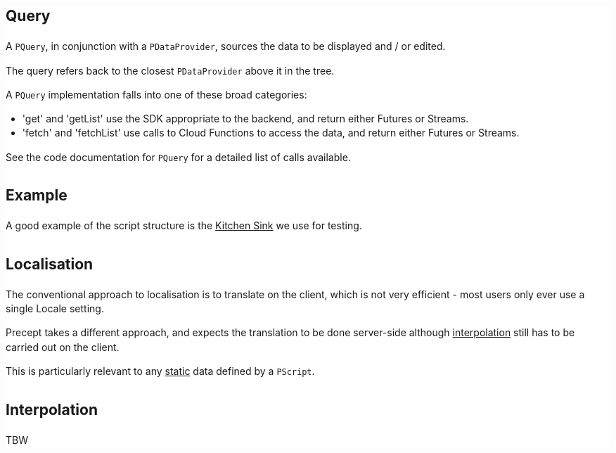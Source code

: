 ## Query

A `PQuery`, in conjunction with a `PDataProvider`, sources the data to be displayed and / or edited.

The query refers back to the closest `PDataProvider` above it in the tree.

A `PQuery` implementation falls into one of these broad categories:

- 'get' and 'getList' use the SDK appropriate to the backend, and return either Futures or Streams.
- 'fetch' and 'fetchList' use calls to Cloud Functions to access the data, and return either Futures or Streams.


See the code documentation for `PQuery` for a detailed list of calls available. 


## Example

A good example of the script structure is the [Kitchen Sink](../developer-guide/kitchenSink.md) we use for testing.


## Localisation

The conventional approach to localisation is to translate on the client, which is not very efficient - most users only ever use a single Locale setting.

Precept takes a different approach, and expects the translation to be done server-side although [interpolation](#interpolation) still has to be carried out on the client.

This is particularly relevant to any [static](#dynamic-vs-static-data) data defined by a `PScript`.


## Interpolation

 
TBW